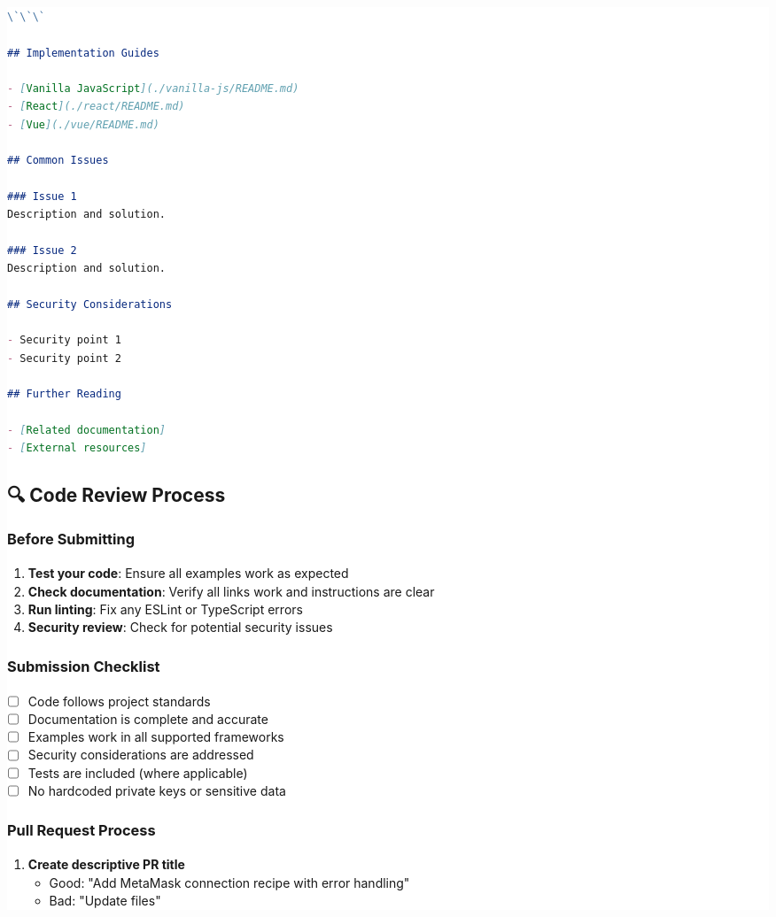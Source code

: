 ```markdown
\`\`\`

## Implementation Guides

- [Vanilla JavaScript](./vanilla-js/README.md)
- [React](./react/README.md)
- [Vue](./vue/README.md)

## Common Issues

### Issue 1
Description and solution.

### Issue 2
Description and solution.

## Security Considerations

- Security point 1
- Security point 2

## Further Reading

- [Related documentation]
- [External resources]
```

## 🔍 Code Review Process

### Before Submitting

1. **Test your code**: Ensure all examples work as expected
2. **Check documentation**: Verify all links work and instructions are clear
3. **Run linting**: Fix any ESLint or TypeScript errors
4. **Security review**: Check for potential security issues

### Submission Checklist

- [ ] Code follows project standards
- [ ] Documentation is complete and accurate
- [ ] Examples work in all supported frameworks
- [ ] Security considerations are addressed
- [ ] Tests are included (where applicable)
- [ ] No hardcoded private keys or sensitive data

### Pull Request Process

1. **Create descriptive PR title**
   - Good: "Add MetaMask connection recipe with error handling"
   - Bad: "Update files"
